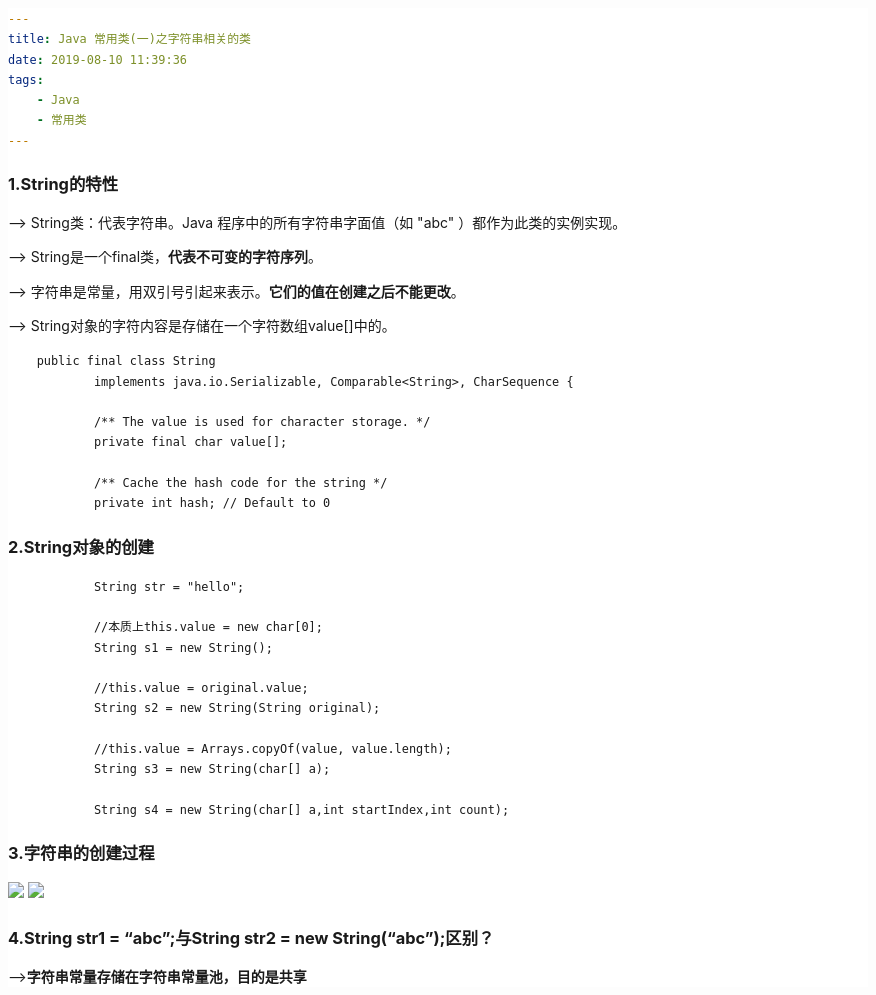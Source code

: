 ```yaml
---
title: Java 常用类(一)之字符串相关的类
date: 2019-08-10 11:39:36 
tags: 
    - Java 
    - 常用类
---
```


### 1.String的特性 ###

--> String类：代表字符串。Java 程序中的所有字符串字面值（如 "abc" ）都作为此类的实例实现。

--> String是一个final类，**代表不可变的字符序列**。

--> 字符串是常量，用双引号引起来表示。**它们的值在创建之后不能更改**。

--> String对象的字符内容是存储在一个字符数组value[]中的。

		public final class String
				implements java.io.Serializable, Comparable<String>, CharSequence {

				/** The value is used for character storage. */
				private final char value[];

				/** Cache the hash code for the string */
				private int hash; // Default to 0


### 2.String对象的创建 ###

				String str = "hello";

				//本质上this.value = new char[0];
				String s1 = new String(); 

				//this.value = original.value;
				String s2 = new String(String original); 

				//this.value = Arrays.copyOf(value, value.length);
				String s3 = new String(char[] a); 

				String s4 = new String(char[] a,int startIndex,int count);

### 3.字符串的创建过程 ###

   
![](/image/Java常用类（一）之字符串相关的类/String的创建01.png)
![](/image/Java常用类（一）之字符串相关的类/String的创建02.png)

### 4.String str1 = “abc”;与String str2 = new String(“abc”);区别？ ###

 -->**字符串常量存储在字符串常量池，目的是共享**
